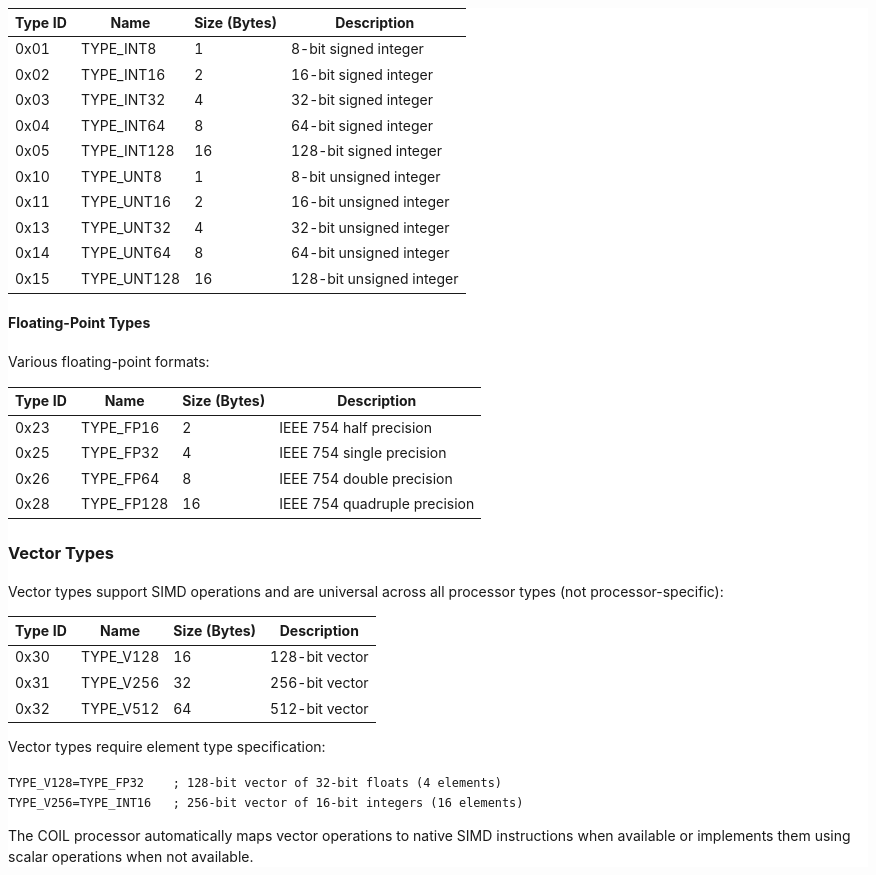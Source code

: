 | Type ID | Name | Size (Bytes) | Description |
|---------|------|--------------|-------------|
| 0x01    | TYPE_INT8   | 1 | 8-bit signed integer |
| 0x02    | TYPE_INT16  | 2 | 16-bit signed integer |
| 0x03    | TYPE_INT32  | 4 | 32-bit signed integer |
| 0x04    | TYPE_INT64  | 8 | 64-bit signed integer |
| 0x05    | TYPE_INT128 | 16 | 128-bit signed integer |
| 0x10    | TYPE_UNT8   | 1 | 8-bit unsigned integer |
| 0x11    | TYPE_UNT16  | 2 | 16-bit unsigned integer |
| 0x13    | TYPE_UNT32  | 4 | 32-bit unsigned integer |
| 0x14    | TYPE_UNT64  | 8 | 64-bit unsigned integer |
| 0x15    | TYPE_UNT128 | 16 | 128-bit unsigned integer |

#### Floating-Point Types
Various floating-point formats:

| Type ID | Name | Size (Bytes) | Description |
|---------|------|--------------|-------------|
| 0x23    | TYPE_FP16    | 2 | IEEE 754 half precision |
| 0x25    | TYPE_FP32    | 4 | IEEE 754 single precision |
| 0x26    | TYPE_FP64    | 8 | IEEE 754 double precision |
| 0x28    | TYPE_FP128   | 16 | IEEE 754 quadruple precision |

### Vector Types

Vector types support SIMD operations and are universal across all processor types (not processor-specific):

| Type ID | Name | Size (Bytes) | Description |
|---------|------|--------------|-------------|
| 0x30    | TYPE_V128 | 16 | 128-bit vector |
| 0x31    | TYPE_V256 | 32 | 256-bit vector |
| 0x32    | TYPE_V512 | 64 | 512-bit vector |

Vector types require element type specification:
```
TYPE_V128=TYPE_FP32    ; 128-bit vector of 32-bit floats (4 elements)
TYPE_V256=TYPE_INT16   ; 256-bit vector of 16-bit integers (16 elements)
```

The COIL processor automatically maps vector operations to native SIMD instructions when available or implements them using scalar operations when not available.
